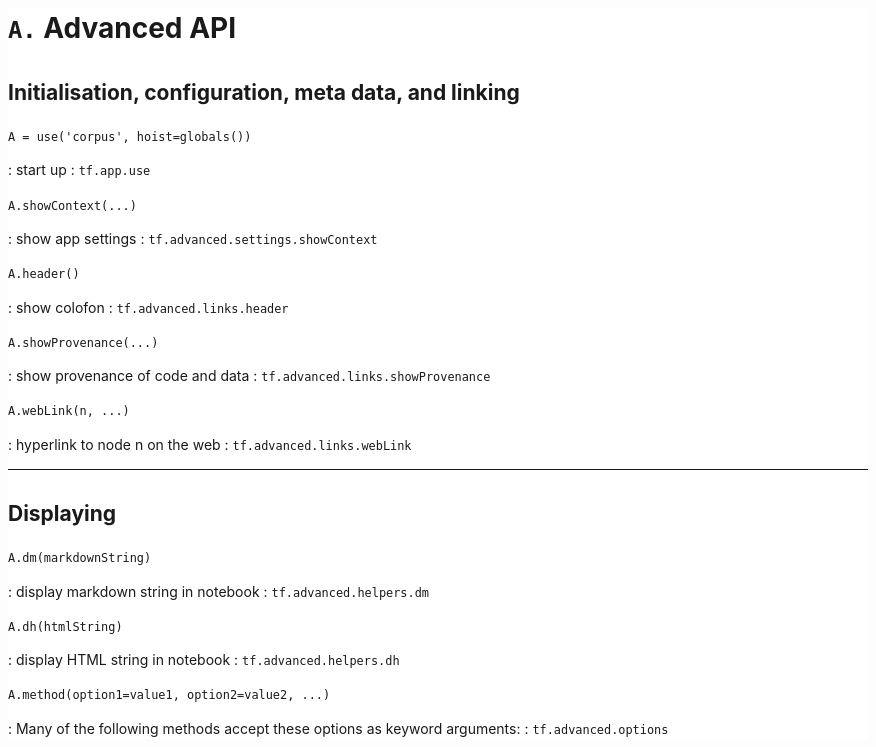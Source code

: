 # `A.` Advanced API

## Initialisation, configuration, meta data, and linking

```
A = use('corpus', hoist=globals())
```
:   start up
:   `tf.app.use`

```
A.showContext(...)
```
:   show app settings
:   `tf.advanced.settings.showContext`

```
A.header()
```
:   show colofon
:   `tf.advanced.links.header`

```
A.showProvenance(...)
```
:   show provenance of code and data
:   `tf.advanced.links.showProvenance`

```
A.webLink(n, ...)
```
:   hyperlink to node n on the web
:   `tf.advanced.links.webLink`

---

## Displaying

```
A.dm(markdownString)
```
:   display markdown string in notebook
:   `tf.advanced.helpers.dm`

```
A.dh(htmlString)
```
:   display HTML string in notebook
:   `tf.advanced.helpers.dh`

```
A.method(option1=value1, option2=value2, ...)
```
:   Many of the following methods accept these options as keyword arguments: 
:   `tf.advanced.options`

